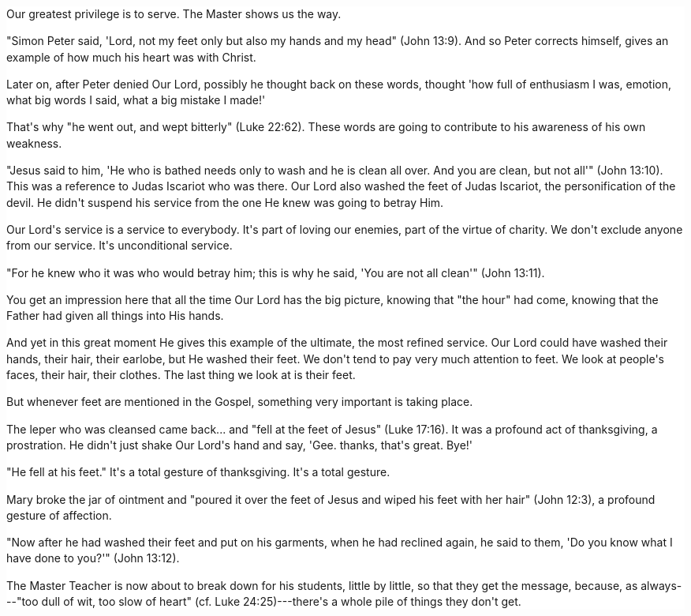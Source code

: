 Our greatest privilege is to serve. The Master shows us the way.

"Simon Peter said, 'Lord, not my feet only but also my hands and my
head" (John 13:9). And so Peter corrects himself, gives an example of
how much his heart was with Christ.

Later on, after Peter denied Our Lord, possibly he thought back on these
words, thought 'how full of enthusiasm I was, emotion, what big words I
said, what a big mistake I made!'

That\'s why "he went out, and wept bitterly" (Luke 22:62). These words
are going to contribute to his awareness of his own weakness.

"Jesus said to him, 'He who is bathed needs only to wash and he is clean
all over. And you are clean, but not all'" (John 13:10). This was a
reference to Judas Iscariot who was there. Our Lord also washed the feet
of Judas Iscariot, the personification of the devil. He didn\'t suspend
his service from the one He knew was going to betray Him.

Our Lord\'s service is a service to everybody. It\'s part of loving our
enemies, part of the virtue of charity. We don\'t exclude anyone from
our service. It\'s unconditional service.

"For he knew who it was who would betray him; this is why he said, 'You
are not all clean'" (John 13:11).

You get an impression here that all the time Our Lord has the big
picture, knowing that "the hour" had come, knowing that the Father had
given all things into His hands.

And yet in this great moment He gives this example of the ultimate, the
most refined service. Our Lord could have washed their hands, their
hair, their earlobe, but He washed their feet. We don\'t tend to pay
very much attention to feet. We look at people\'s faces, their hair,
their clothes. The last thing we look at is their feet.

But whenever feet are mentioned in the Gospel, something very important
is taking place.

The leper who was cleansed came back\... and "fell at the feet of Jesus"
(Luke 17:16). It was a profound act of thanksgiving, a prostration. He
didn\'t just shake Our Lord\'s hand and say, 'Gee. thanks, that\'s
great. Bye!'

"He fell at his feet." It\'s a total gesture of thanksgiving. It\'s a
total gesture.

Mary broke the jar of ointment and "poured it over the feet of Jesus and
wiped his feet with her hair" (John 12:3), a profound gesture of
affection.

"Now after he had washed their feet and put on his garments, when he had
reclined again, he said to them, 'Do you know what I have done to you?'"
(John 13:12).

The Master Teacher is now about to break down for his students, little
by little, so that they get the message, because, as always---"too dull
of wit, too slow of heart" (cf. Luke 24:25)---there\'s a whole pile of
things they don\'t get.
